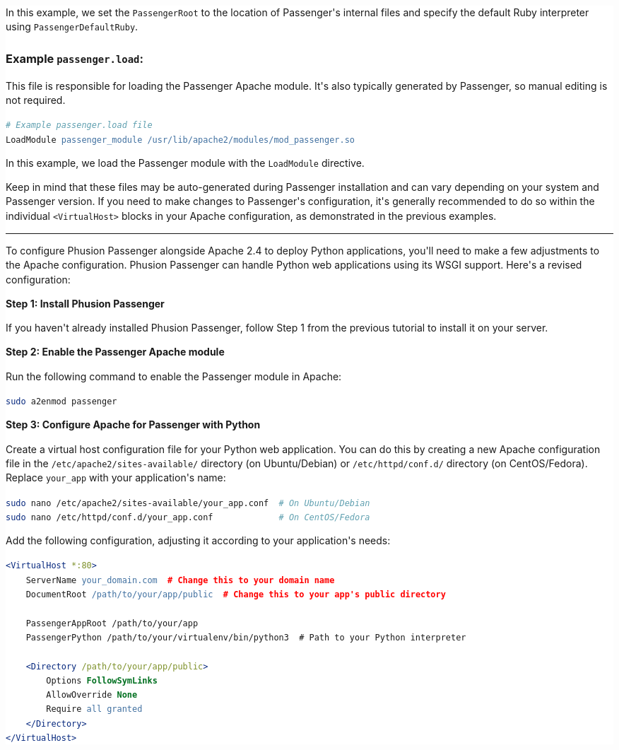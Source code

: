 In this example, we set the `PassengerRoot` to the location of Passenger's internal files and specify the default Ruby interpreter using `PassengerDefaultRuby`.

### Example `passenger.load`:

This file is responsible for loading the Passenger Apache module. It's also typically generated by Passenger, so manual editing is not required.

```apache
# Example passenger.load file
LoadModule passenger_module /usr/lib/apache2/modules/mod_passenger.so
```

In this example, we load the Passenger module with the `LoadModule` directive.

Keep in mind that these files may be auto-generated during Passenger installation and can vary depending on your system and Passenger version. If you need to make changes to Passenger's configuration, it's generally recommended to do so within the individual `<VirtualHost>` blocks in your Apache configuration, as demonstrated in the previous examples.

***
To configure Phusion Passenger alongside Apache 2.4 to deploy Python applications, you'll need to make a few adjustments to the Apache configuration. Phusion Passenger can handle Python web applications using its WSGI support. Here's a revised configuration:

**Step 1: Install Phusion Passenger**

If you haven't already installed Phusion Passenger, follow Step 1 from the previous tutorial to install it on your server.

**Step 2: Enable the Passenger Apache module**

Run the following command to enable the Passenger module in Apache:

```bash
sudo a2enmod passenger
```

**Step 3: Configure Apache for Passenger with Python**

Create a virtual host configuration file for your Python web application. You can do this by creating a new Apache configuration file in the `/etc/apache2/sites-available/` directory (on Ubuntu/Debian) or `/etc/httpd/conf.d/` directory (on CentOS/Fedora). Replace `your_app` with your application's name:

```bash
sudo nano /etc/apache2/sites-available/your_app.conf  # On Ubuntu/Debian
sudo nano /etc/httpd/conf.d/your_app.conf             # On CentOS/Fedora
```

Add the following configuration, adjusting it according to your application's needs:

```apache
<VirtualHost *:80>
    ServerName your_domain.com  # Change this to your domain name
    DocumentRoot /path/to/your/app/public  # Change this to your app's public directory

    PassengerAppRoot /path/to/your/app
    PassengerPython /path/to/your/virtualenv/bin/python3  # Path to your Python interpreter

    <Directory /path/to/your/app/public>
        Options FollowSymLinks
        AllowOverride None
        Require all granted
    </Directory>
</VirtualHost>
```
